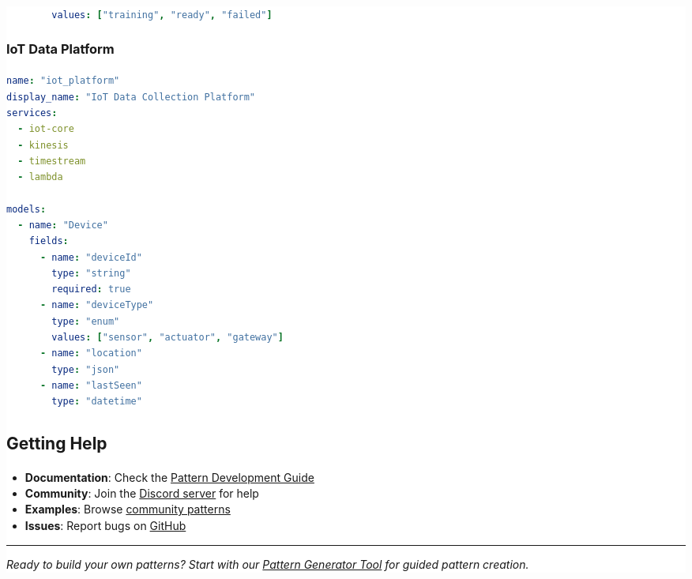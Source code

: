 ```yaml
        values: ["training", "ready", "failed"]
```

### IoT Data Platform

```yaml
name: "iot_platform"
display_name: "IoT Data Collection Platform"
services:
  - iot-core
  - kinesis
  - timestream
  - lambda

models:
  - name: "Device"
    fields:
      - name: "deviceId"
        type: "string"
        required: true
      - name: "deviceType" 
        type: "enum"
        values: ["sensor", "actuator", "gateway"]
      - name: "location"
        type: "json"
      - name: "lastSeen"
        type: "datetime"
```

## Getting Help

- **Documentation**: Check the [Pattern Development Guide](https://docs.ace-flow.dev/patterns)
- **Community**: Join the [Discord server](https://discord.gg/ace-flow) for help
- **Examples**: Browse [community patterns](https://github.com/ace-flow/community-patterns)
- **Issues**: Report bugs on [GitHub](https://github.com/ace-flow/ace-flow/issues)

---

*Ready to build your own patterns? Start with our [Pattern Generator Tool](https://tools.ace-flow.dev/pattern-generator) for guided pattern creation.*